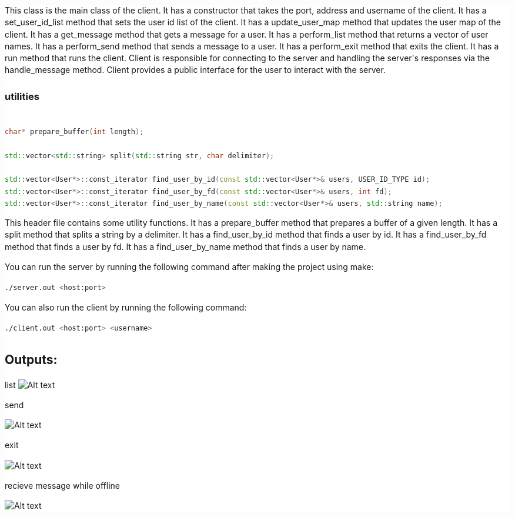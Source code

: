 This class is the main class of the client. It has a constructor that takes the port, address and username of the client. It has a set_user_id_list method that sets the user id list of the client. It has a update_user_map method that updates the user map of the client. It has a get_message method that gets a message for a user. It has a perform_list method that returns a vector of user names. It has a perform_send method that sends a message to a user. It has a perform_exit method that exits the client. It has a run method that runs the client. Client is responsible for connecting to the server and handling the server's responses via the handle_message method. Client provides a public interface for the user to interact with the server.

### utilities


```cpp

char* prepare_buffer(int length);

std::vector<std::string> split(std::string str, char delimiter);

std::vector<User*>::const_iterator find_user_by_id(const std::vector<User*>& users, USER_ID_TYPE id);
std::vector<User*>::const_iterator find_user_by_fd(const std::vector<User*>& users, int fd);
std::vector<User*>::const_iterator find_user_by_name(const std::vector<User*>& users, std::string name);

```

This header file contains some utility functions. It has a prepare_buffer method that prepares a buffer of a given length. It has a split method that splits a string by a delimiter. It has a find_user_by_id method that finds a user by id. It has a find_user_by_fd method that finds a user by fd. It has a find_user_by_name method that finds a user by name.


You can run the server by running the following command after making the project using make:

```bash
./server.out <host:port>
``` 

You can also run the client by running the following command:

```bash
./client.out <host:port> <username>
```

## Outputs:

list 
<Image title='list' alt="Alt text" src="./pics/chat-server/list.png">

send

<Image title='send' alt="Alt text" src="./pics/chat-server/send.png">

exit

<Image title='index' alt="Alt text" src="./pics/chat-server/exit.png">

recieve message while offline

<Image title='offline' alt="Alt text" src="./pics/chat-server/offline.png">


